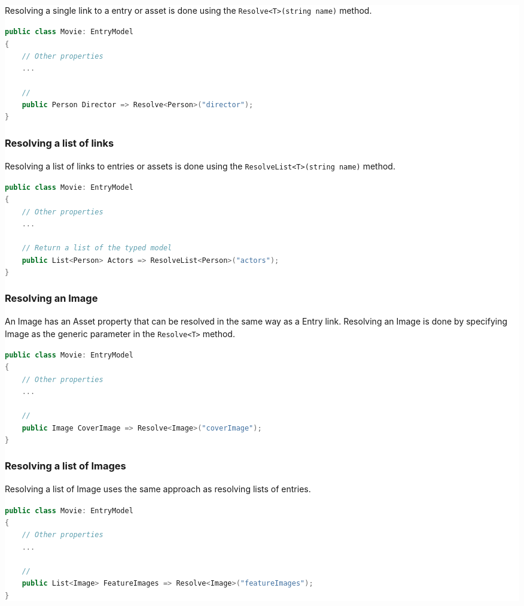 Resolving a single link to a entry or asset is done using the `Resolve<T>(string name)` method.

```cs
public class Movie: EntryModel
{
    // Other properties
    ...

    //
    public Person Director => Resolve<Person>("director");
}
```

### Resolving a list of links

Resolving a list of links to entries or assets is done using the `ResolveList<T>(string name)` method.

```cs
public class Movie: EntryModel
{
    // Other properties
    ...

    // Return a list of the typed model
    public List<Person> Actors => ResolveList<Person>("actors");
}
```

### Resolving an Image

An Image has an Asset property that can be resolved in the same way as a Entry link. Resolving an Image is done by specifying Image as the generic parameter in the `Resolve<T>` method.

```cs
public class Movie: EntryModel
{
    // Other properties
    ...

    //
    public Image CoverImage => Resolve<Image>("coverImage");
}
```

### Resolving a list of Images

Resolving a list of Image uses the same approach as resolving lists of entries.

```cs
public class Movie: EntryModel
{
    // Other properties
    ...

    //
    public List<Image> FeatureImages => Resolve<Image>("featureImages");
}
```
